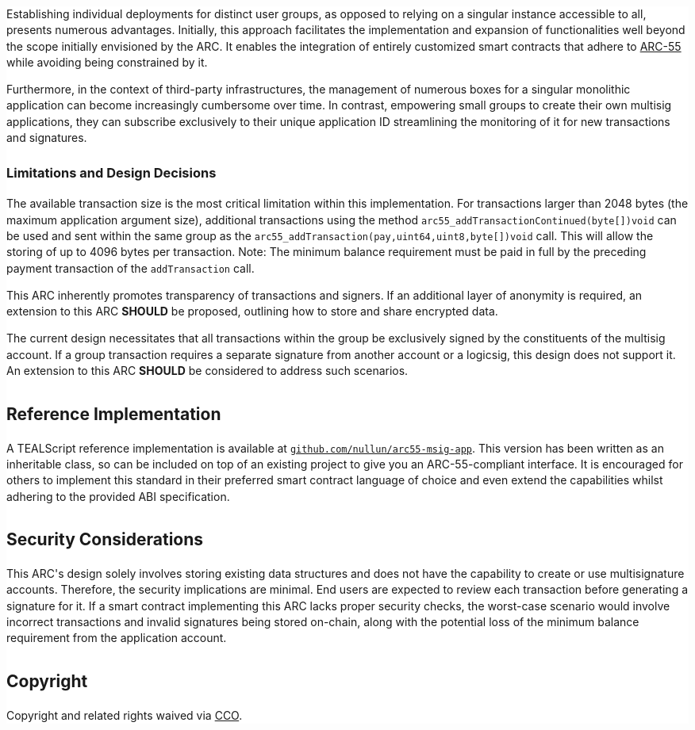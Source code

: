 Establishing individual deployments for distinct user groups, as opposed to relying on a singular instance accessible to all, presents numerous advantages. Initially, this approach facilitates the implementation and expansion of functionalities well beyond the scope initially envisioned by the ARC. It enables the integration of entirely customized smart contracts that adhere to [ARC-55](./arc-0055.md) while avoiding being constrained by it.

Furthermore, in the context of third-party infrastructures, the management of numerous boxes for a singular monolithic application can become increasingly cumbersome over time. In contrast, empowering small groups to create their own multisig applications, they can subscribe exclusively to their unique application ID streamlining the monitoring of it for new transactions and signatures.

### Limitations and Design Decisions

The available transaction size is the most critical limitation within this implementation. For transactions larger than 2048 bytes (the maximum application argument size), additional transactions using the method `arc55_addTransactionContinued(byte[])void` can be used and sent within the same group as the `arc55_addTransaction(pay,uint64,uint8,byte[])void` call. This will allow the storing of up to 4096 bytes per transaction. Note: The minimum balance requirement must be paid in full by the preceding payment transaction of the `addTransaction` call.

This ARC inherently promotes transparency of transactions and signers. If an additional layer of anonymity is required, an extension to this ARC **SHOULD** be proposed, outlining how to store and share encrypted data.

The current design necessitates that all transactions within the group be exclusively signed by the constituents of the multisig account. If a group transaction requires a separate signature from another account or a logicsig, this design does not support it. An extension to this ARC **SHOULD** be considered to address such scenarios.

## Reference Implementation

A TEALScript reference implementation is available at <a href="https://github.com/nullun/arc55-msig-app">`github.com/nullun/arc55-msig-app`</a>. This version has been written as an inheritable class, so can be included on top of an existing project to give you an ARC-55-compliant interface. It is encouraged for others to implement this standard in their preferred smart contract language of choice and even extend the capabilities whilst adhering to the provided ABI specification.

## Security Considerations

This ARC's design solely involves storing existing data structures and does not have the capability to create or use multisignature accounts. Therefore, the security implications are minimal. End users are expected to review each transaction before generating a signature for it. If a smart contract implementing this ARC lacks proper security checks, the worst-case scenario would involve incorrect transactions and invalid signatures being stored on-chain, along with the potential loss of the minimum balance requirement from the application account.

## Copyright
Copyright and related rights waived via <a href="https://creativecommons.org/publicdomain/zero/1.0/">CCO</a>.
